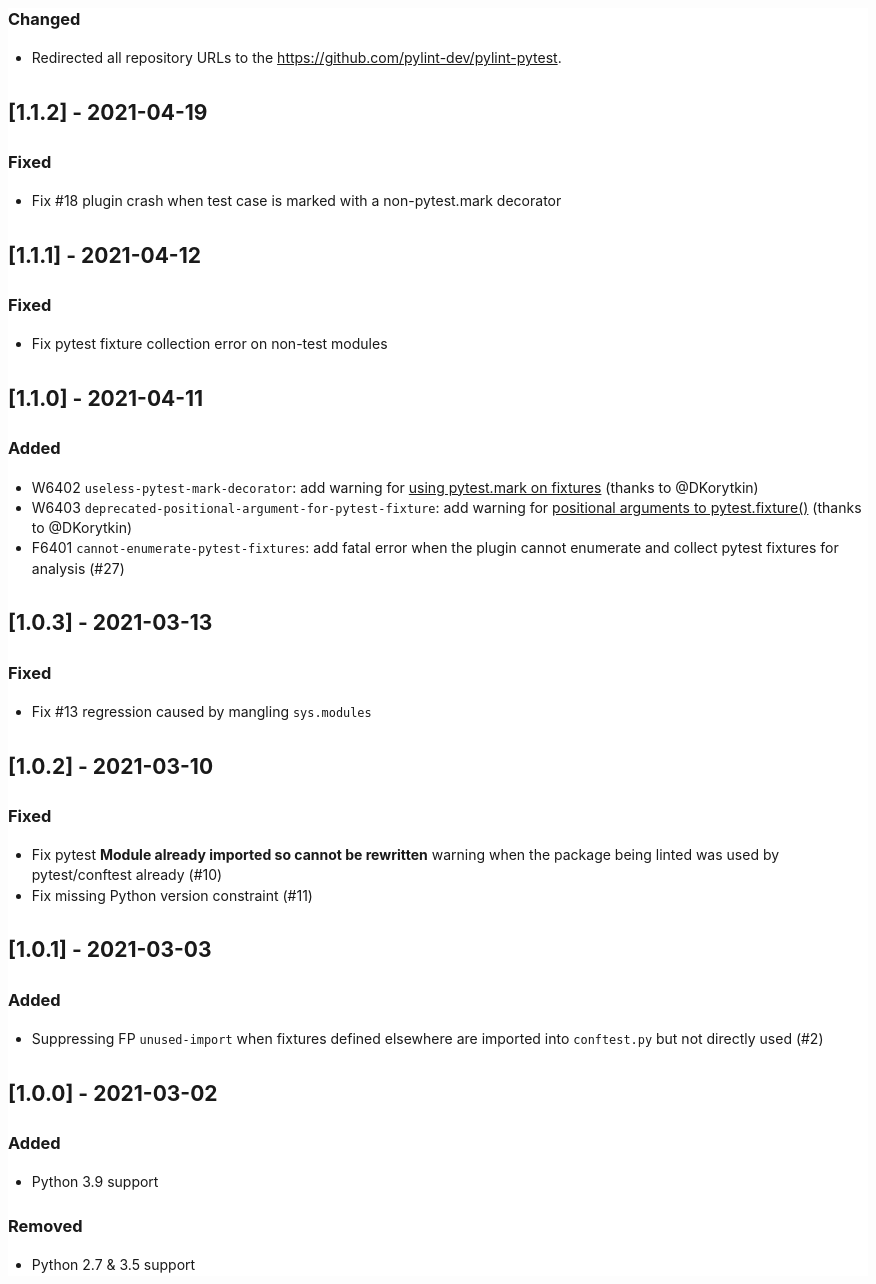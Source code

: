 ### Changed

- Redirected all repository URLs to the https://github.com/pylint-dev/pylint-pytest.

## [1.1.2] - 2021-04-19
### Fixed
- Fix #18 plugin crash when test case is marked with a non-pytest.mark decorator

## [1.1.1] - 2021-04-12
### Fixed
- Fix pytest fixture collection error on non-test modules

## [1.1.0] - 2021-04-11
### Added
- W6402 `useless-pytest-mark-decorator`: add warning for [using pytest.mark on fixtures](https://docs.pytest.org/en/stable/reference.html#marks) (thanks to @DKorytkin)
- W6403 `deprecated-positional-argument-for-pytest-fixture`: add warning for [positional arguments to pytest.fixture()](https://docs.pytest.org/en/stable/deprecations.html#pytest-fixture-arguments-are-keyword-only) (thanks to @DKorytkin)
- F6401 `cannot-enumerate-pytest-fixtures`: add fatal error when the plugin cannot enumerate and collect pytest fixtures for analysis (#27)

## [1.0.3] - 2021-03-13
### Fixed
- Fix #13 regression caused by mangling `sys.modules`

## [1.0.2] - 2021-03-10
### Fixed
- Fix pytest **Module already imported so cannot be rewritten** warning when the package being linted was used by pytest/conftest already (#10)
- Fix missing Python version constraint (#11)

## [1.0.1] - 2021-03-03
### Added
- Suppressing FP `unused-import` when fixtures defined elsewhere are imported into `conftest.py` but not directly used (#2)

## [1.0.0] - 2021-03-02
### Added
- Python 3.9 support

### Removed
- Python 2.7 & 3.5 support
